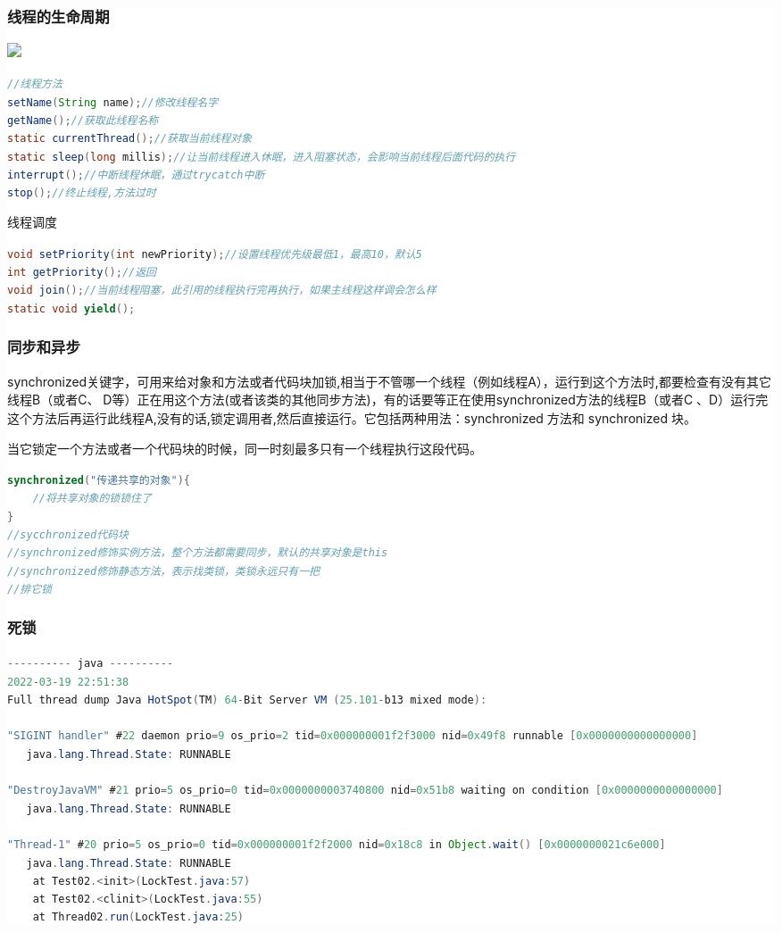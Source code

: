 

### 线程的生命周期

![](http://47.101.155.205/105860916476622222.png)



~~~java
//线程方法
setName(String name);//修改线程名字
getName();//获取此线程名称
static currentThread();//获取当前线程对象
static sleep(long millis);//让当前线程进入休眠，进入阻塞状态，会影响当前线程后面代码的执行
interrupt();//中断线程休眠，通过trycatch中断
stop();//终止线程,方法过时

~~~

线程调度

~~~java
void setPriority(int newPriority);//设置线程优先级最低1，最高10，默认5
int getPriority();//返回
void join();//当前线程阻塞，此引用的线程执行完再执行，如果主线程这样调会怎么样
static void yield();

~~~

### 同步和异步

synchronized关键字，可用来给对象和方法或者代码块加锁,相当于不管哪一个线程（例如线程A），运行到这个方法时,都要检查有没有其它线程B（或者C、 D等）正在用这个方法(或者该类的其他同步方法)，有的话要等正在使用synchronized方法的线程B（或者C 、D）运行完这个方法后再运行此线程A,没有的话,锁定调用者,然后直接运行。它包括两种用法：synchronized 方法和 synchronized 块。

当它锁定一个方法或者一个代码块的时候，同一时刻最多只有一个线程执行这段代码。

~~~java
synchronized("传递共享的对象"){
    //将共享对象的锁锁住了
}
//sycchronized代码块
//synchronized修饰实例方法，整个方法都需要同步，默认的共享对象是this
//synchronized修饰静态方法，表示找类锁，类锁永远只有一把
//排它锁
~~~

### 死锁

~~~java
---------- java ----------
2022-03-19 22:51:38
Full thread dump Java HotSpot(TM) 64-Bit Server VM (25.101-b13 mixed mode):

"SIGINT handler" #22 daemon prio=9 os_prio=2 tid=0x000000001f2f3000 nid=0x49f8 runnable [0x0000000000000000]
   java.lang.Thread.State: RUNNABLE

"DestroyJavaVM" #21 prio=5 os_prio=0 tid=0x0000000003740800 nid=0x51b8 waiting on condition [0x0000000000000000]
   java.lang.Thread.State: RUNNABLE

"Thread-1" #20 prio=5 os_prio=0 tid=0x000000001f2f2000 nid=0x18c8 in Object.wait() [0x0000000021c6e000]
   java.lang.Thread.State: RUNNABLE
	at Test02.<init>(LockTest.java:57)
	at Test02.<clinit>(LockTest.java:55)
	at Thread02.run(LockTest.java:25)

~~~